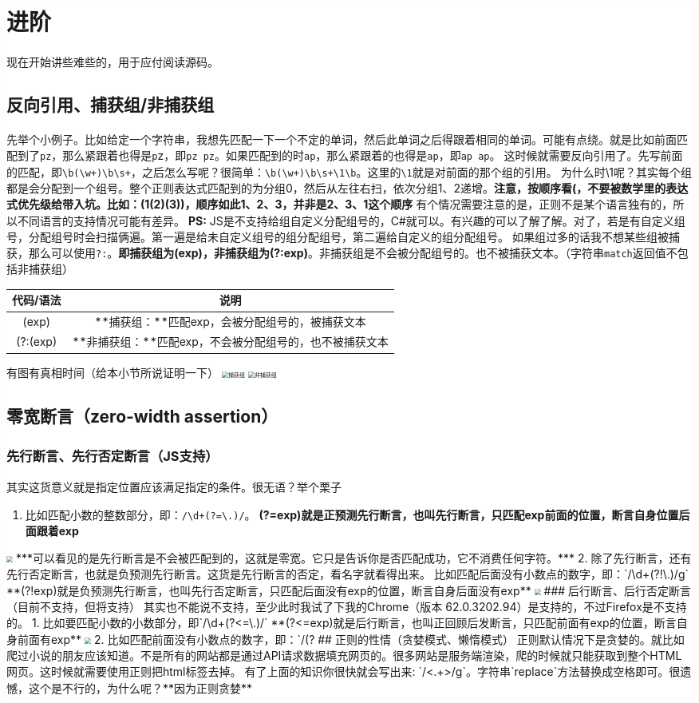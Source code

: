 # 进阶
现在开始讲些难些的，用于应付阅读源码。
## 反向引用、捕获组/非捕获组
先举个小例子。比如给定一个字符串，我想先匹配一下一个不定的单词，然后此单词之后得跟着相同的单词。可能有点绕。就是比如前面匹配到了`pz`，那么紧跟着也得是`p`z，即`pz pz`。如果匹配到的时`ap`，那么紧跟着的也得是`ap`，即`ap ap`。
这时候就需要反向引用了。先写前面的匹配，即`\b(\w+)\b\s+`，之后怎么写呢？很简单：`\b(\w+)\b\s+\1\b`。这里的`\1`就是对前面的那个组的引用。
为什么时\1呢？其实每个组都是会分配到一个组号。整个正则表达式匹配到的为分组0，然后从左往右扫，依次分组1、2递增。**注意，按顺序看(，不要被数学里的表达式优先级给带入坑。比如：(1(2)(3))，顺序如此1、2、3，并非是2、3、1这个顺序**
有个情况需要注意的是，正则不是某个语言独有的，所以不同语言的支持情况可能有差异。
**PS:** JS是不支持给组自定义分配组号的，C#就可以。有兴趣的可以了解了解。对了，若是有自定义组号，分配组号时会扫描俩遍。第一遍是给未自定义组号的组分配组号，第二遍给自定义的组分配组号。
如果组过多的话我不想某些组被捕获，那么可以使用`?:`。**即捕获组为(exp)，非捕获组为(?:exp)**。非捕获组是不会被分配组号的。也不被捕获文本。（字符串`match`返回值不包括非捕获组）

| 代码/语法 |                          说明                           |
| :-------: | :-----------------------------------------------------: |
|   (exp)   |     **捕获组：**匹配exp，会被分配组号的，被捕获文本     |
| (?:(exp)  | **非捕获组：**匹配exp，不会被分配组号的，也不被捕获文本 |



有图有真相时间（给本小节所说证明一下）
<img src="http://upload-images.jianshu.io/upload_images/4874009-576fc5a97c149fb6.png?imageMogr2/auto-orient/strip|imageView2/2/w/1240" alt="捕获组" style="zoom:50%;" />
<img src="http://upload-images.jianshu.io/upload_images/4874009-393e105069a6379f.png?imageMogr2/auto-orient/strip|imageView2/2/w/1240" alt="非捕获组" style="zoom:50%;" />

## 零宽断言（zero-width assertion）
### 先行断言、先行否定断言（JS支持）

其实这货意义就是指定位置应该满足指定的条件。很无语？举个栗子

1. 比如匹配小数的整数部分，即：`/\d+(?=\.)/`。
**(?=exp)就是正预测先行断言，也叫先行断言，只匹配exp前面的位置，断言自身位置后面跟着exp**
<img src="http://upload-images.jianshu.io/upload_images/4874009-0c0055742b6eedb0.png?imageMogr2/auto-orient/strip%7CimageView2/2/w/1240" style="zoom:50%;" />
***可以看见的是先行断言是不会被匹配到的，这就是零宽。它只是告诉你是否匹配成功，它不消费任何字符。***
2. 除了先行断言，还有先行否定断言，也就是负预测先行断言。这货是先行断言的否定，看名字就看得出来。
比如匹配后面没有小数点的数字，即：`/\d+(?!\.)/g`
**(?!exp)就是负预测先行断言，也叫先行否定断言，只匹配后面没有exp的位置，断言自身后面没有exp**
<img src="http://upload-images.jianshu.io/upload_images/4874009-b2ec53a8ca6474b5.png?imageMogr2/auto-orient/strip%7CimageView2/2/w/1240" style="zoom:50%;" />
### 后行断言、后行否定断言（目前不支持，但将支持）
其实也不能说不支持，至少此时我试了下我的Chrome（版本 62.0.3202.94）是支持的，不过Firefox是不支持的。
1. 比如要匹配小数的小数部分，即`/\d+(?<=\.)/`
**(?<=exp)就是后行断言，也叫正回顾后发断言，只匹配前面有exp的位置，断言自身前面有exp**
<img src="http://upload-images.jianshu.io/upload_images/4874009-86d1f45a634d14f1.png?imageMogr2/auto-orient/strip%7CimageView2/2/w/1240" style="zoom:50%;" />
2. 比如匹配前面没有小数点的数字，即：`/(?<!\.)\d+/`
**(?<!exp)就是后行否定断言，也叫负回顾后发断言，只匹配前面没有exp的位置，断言自身前面没有exp**
<img src="http://upload-images.jianshu.io/upload_images/4874009-0f3e0cee1e528d6a.png?imageMogr2/auto-orient/strip%7CimageView2/2/w/1240" style="zoom:50%;" />
## 正则的性情（贪婪模式、懒惰模式）
正则默认情况下是贪婪的。就比如爬过小说的朋友应该知道。不是所有的网站都是通过API请求数据填充网页的。很多网站是服务端渲染，爬的时候就只能获取到整个HTML网页。这时候就需要使用正则把html标签去掉。
有了上面的知识你很快就会写出来: `/<.+>/g`。字符串`replace`方法替换成空格即可。很遗憾，这个是不行的，为什么呢？**因为正则贪婪**
